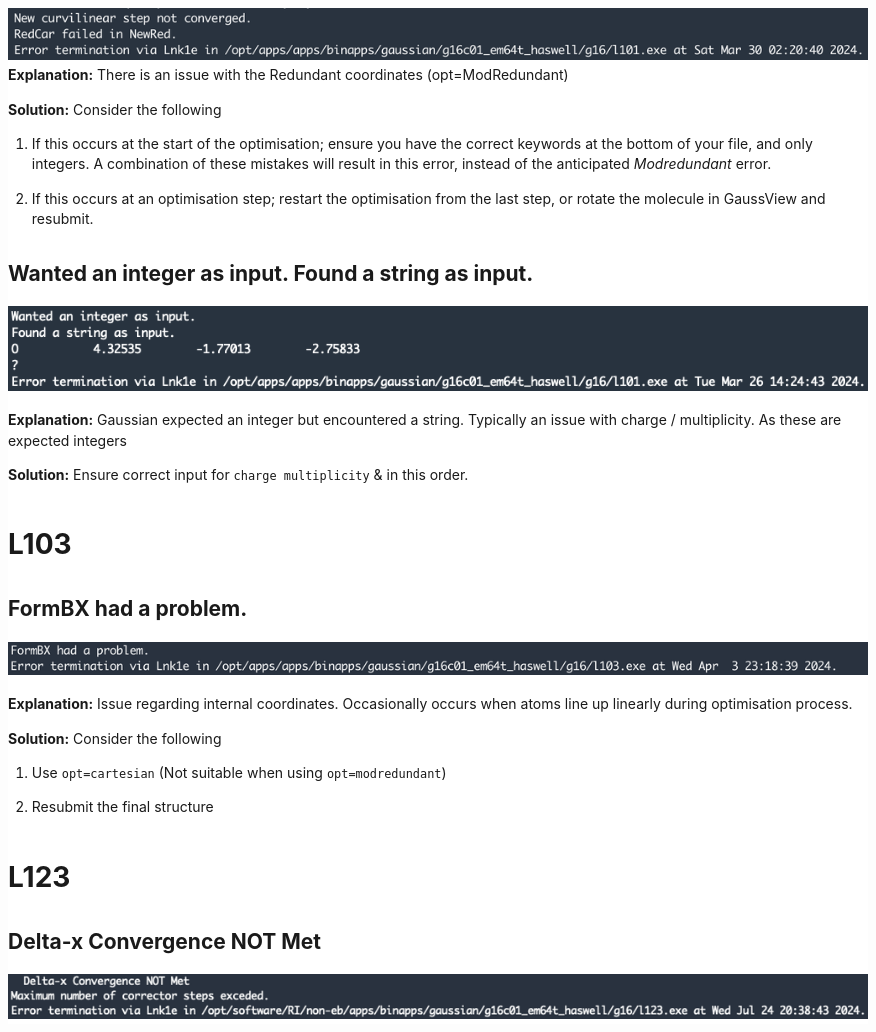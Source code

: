 ![Error Example](figures/RedCar_Fails_in_NewRed.png)
**Explanation:** There is an issue with the Redundant coordinates (opt=ModRedundant)

**Solution:** Consider the following

1. If this occurs at the start of the optimisation; ensure you have the correct keywords at the bottom of your file, and only integers. A combination of these mistakes will result in this error, instead of the anticipated *Modredundant* error.

2. If this occurs at an optimisation step; restart the optimisation from the last step, or rotate the molecule in GaussView and resubmit.

## Wanted an integer as input. Found a string as input.

![Error Example](figures/wanted_integer_found_string.png)

**Explanation:** Gaussian expected an integer but encountered a string. Typically an issue with charge / multiplicity. As these are expected integers

**Solution:** Ensure correct input for ```charge multiplicity``` & in this order.


# L103

## FormBX had a problem.

![Error Example](figures/FormBX_had_a_problem.png)

**Explanation:** Issue regarding internal coordinates. Occasionally occurs when atoms line up linearly during optimisation process.

**Solution:** Consider the following

1. Use ```opt=cartesian``` (Not suitable when using ```opt=modredundant```)

2. Resubmit the final structure

# L123

## Delta-x Convergence NOT Met

![Error Example](figures/Delta-x_Convergence_Not_Met.png)
